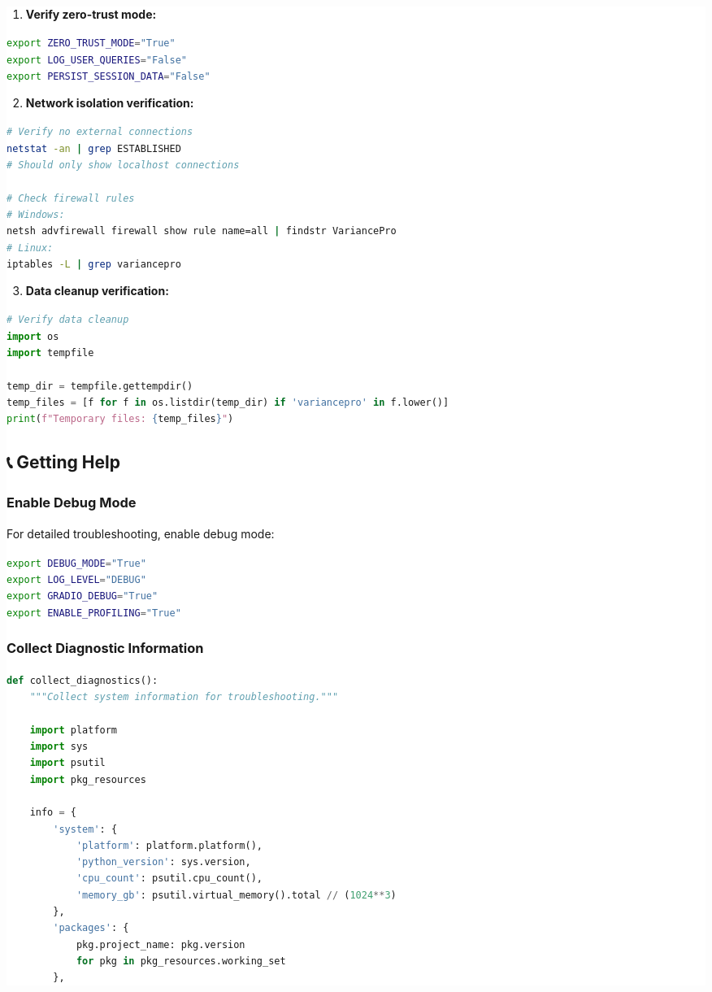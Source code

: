1. **Verify zero-trust mode:**
```bash
export ZERO_TRUST_MODE="True"
export LOG_USER_QUERIES="False"
export PERSIST_SESSION_DATA="False"
```

2. **Network isolation verification:**
```bash
# Verify no external connections
netstat -an | grep ESTABLISHED
# Should only show localhost connections

# Check firewall rules
# Windows:
netsh advfirewall firewall show rule name=all | findstr VariancePro
# Linux:
iptables -L | grep variancepro
```

3. **Data cleanup verification:**
```python
# Verify data cleanup
import os
import tempfile

temp_dir = tempfile.gettempdir()
temp_files = [f for f in os.listdir(temp_dir) if 'variancepro' in f.lower()]
print(f"Temporary files: {temp_files}")
```

## 📞 Getting Help

### Enable Debug Mode

For detailed troubleshooting, enable debug mode:

```bash
export DEBUG_MODE="True"
export LOG_LEVEL="DEBUG"
export GRADIO_DEBUG="True"
export ENABLE_PROFILING="True"
```

### Collect Diagnostic Information

```python
def collect_diagnostics():
    """Collect system information for troubleshooting."""
    
    import platform
    import sys
    import psutil
    import pkg_resources
    
    info = {
        'system': {
            'platform': platform.platform(),
            'python_version': sys.version,
            'cpu_count': psutil.cpu_count(),
            'memory_gb': psutil.virtual_memory().total // (1024**3)
        },
        'packages': {
            pkg.project_name: pkg.version 
            for pkg in pkg_resources.working_set
        },
```